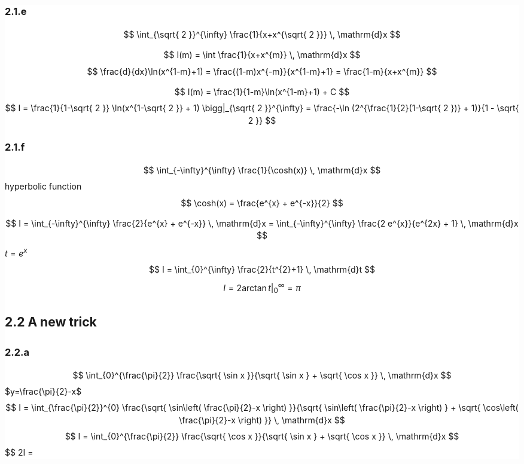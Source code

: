### 2.1.e
$$
\int_{\sqrt{ 2 }}^{\infty} \frac{1}{x+x^{\sqrt{ 2 }}} \, \mathrm{d}x 
$$

$$
I(m) = \int \frac{1}{x+x^{m}} \, \mathrm{d}x 
$$
$$
\frac{d}{dx}\ln(x^{1-m}+1) = 
\frac{(1-m)x^{-m}}{x^{1-m}+1} = 
\frac{1-m}{x+x^{m}}
$$

$$
I(m) = \frac{1}{1-m}\ln(x^{1-m}+1) + C
$$
$$
I = \frac{1}{1-\sqrt{ 2 }} \ln(x^{1-\sqrt{ 2 }} + 1) \bigg|_{\sqrt{ 2 }}^{\infty}
= \frac{-\ln (2^{\frac{1}{2}(1-\sqrt{ 2 })} + 1)}{1 - \sqrt{ 2 }}
$$

### 2.1.f
$$
\int_{-\infty}^{\infty} \frac{1}{\cosh(x)} \, \mathrm{d}x 
$$
hyperbolic function
$$
\cosh(x) = \frac{e^{x} + e^{-x}}{2}
$$

$$
I = 
\int_{-\infty}^{\infty} \frac{2}{e^{x} + e^{-x}} \, \mathrm{d}x =
\int_{-\infty}^{\infty} \frac{2 e^{x}}{e^{2x} + 1} \, \mathrm{d}x 
$$
$t = e^{x}$
$$
I = \int_{0}^{\infty} \frac{2}{t^{2}+1} \, \mathrm{d}t
$$
$$
I = 2\arctan t |_{0}^{\infty} = \pi
$$

## 2.2 A new trick

### 2.2.a

$$
\int_{0}^{\frac{\pi}{2}} \frac{\sqrt{ \sin x }}{\sqrt{ \sin x } + \sqrt{ \cos x }}  \, \mathrm{d}x 
$$
$y=\frac{\pi}{2}-x$
$$
I = \int_{\frac{\pi}{2}}^{0} \frac{\sqrt{ \sin\left( \frac{\pi}{2}-x \right) }}{\sqrt{ \sin\left( \frac{\pi}{2}-x \right) } + \sqrt{ \cos\left( \frac{\pi}{2}-x \right) }} \, \mathrm{d}x 
$$
$$
I = 
\int_{0}^{\frac{\pi}{2}} \frac{\sqrt{ \cos x }}{\sqrt{ \sin x } + \sqrt{ \cos x }}  \, \mathrm{d}x 
$$
$$
2I = 